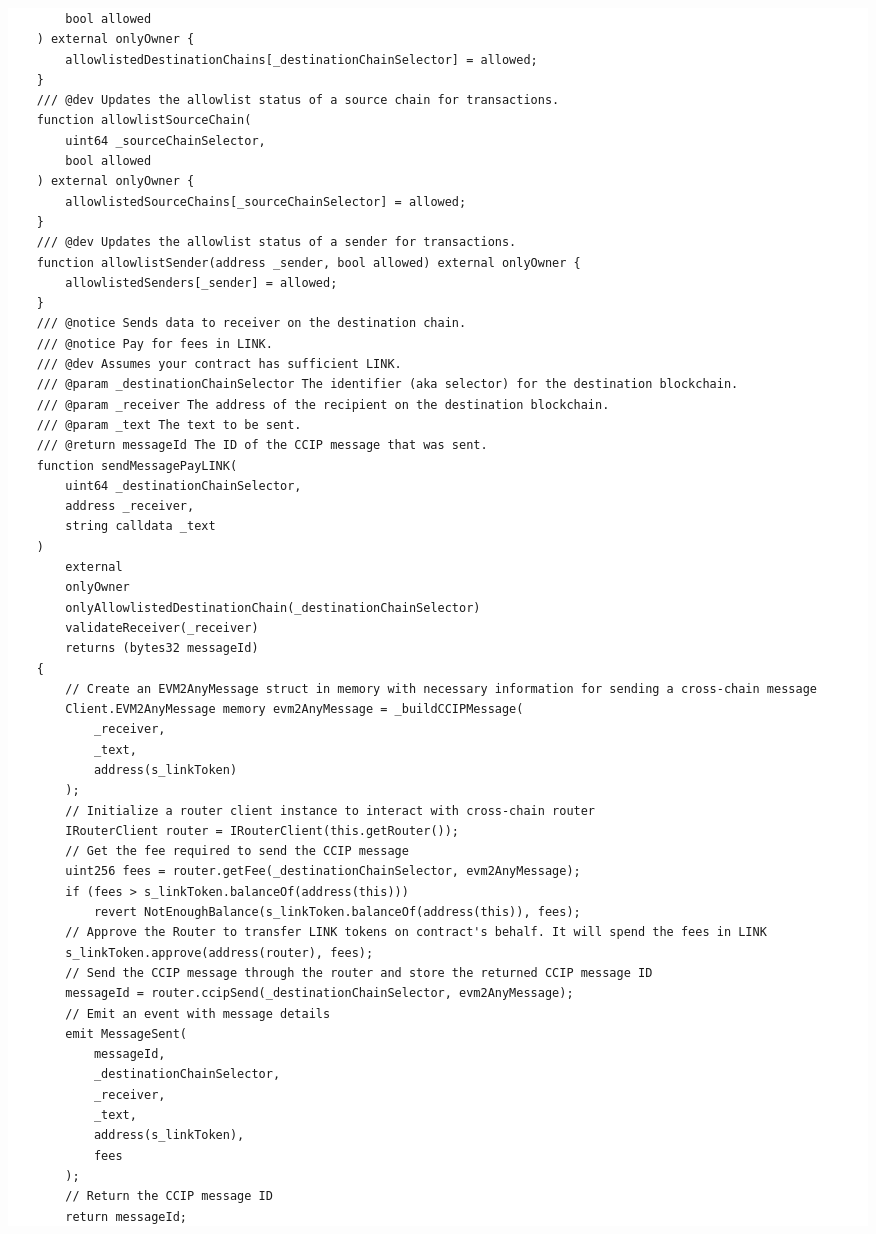 ```solidity
        bool allowed
    ) external onlyOwner {
        allowlistedDestinationChains[_destinationChainSelector] = allowed;
    }
    /// @dev Updates the allowlist status of a source chain for transactions.
    function allowlistSourceChain(
        uint64 _sourceChainSelector,
        bool allowed
    ) external onlyOwner {
        allowlistedSourceChains[_sourceChainSelector] = allowed;
    }
    /// @dev Updates the allowlist status of a sender for transactions.
    function allowlistSender(address _sender, bool allowed) external onlyOwner {
        allowlistedSenders[_sender] = allowed;
    }
    /// @notice Sends data to receiver on the destination chain.
    /// @notice Pay for fees in LINK.
    /// @dev Assumes your contract has sufficient LINK.
    /// @param _destinationChainSelector The identifier (aka selector) for the destination blockchain.
    /// @param _receiver The address of the recipient on the destination blockchain.
    /// @param _text The text to be sent.
    /// @return messageId The ID of the CCIP message that was sent.
    function sendMessagePayLINK(
        uint64 _destinationChainSelector,
        address _receiver,
        string calldata _text
    )
        external
        onlyOwner
        onlyAllowlistedDestinationChain(_destinationChainSelector)
        validateReceiver(_receiver)
        returns (bytes32 messageId)
    {
        // Create an EVM2AnyMessage struct in memory with necessary information for sending a cross-chain message
        Client.EVM2AnyMessage memory evm2AnyMessage = _buildCCIPMessage(
            _receiver,
            _text,
            address(s_linkToken)
        );
        // Initialize a router client instance to interact with cross-chain router
        IRouterClient router = IRouterClient(this.getRouter());
        // Get the fee required to send the CCIP message
        uint256 fees = router.getFee(_destinationChainSelector, evm2AnyMessage);
        if (fees > s_linkToken.balanceOf(address(this)))
            revert NotEnoughBalance(s_linkToken.balanceOf(address(this)), fees);
        // Approve the Router to transfer LINK tokens on contract's behalf. It will spend the fees in LINK
        s_linkToken.approve(address(router), fees);
        // Send the CCIP message through the router and store the returned CCIP message ID
        messageId = router.ccipSend(_destinationChainSelector, evm2AnyMessage);
        // Emit an event with message details
        emit MessageSent(
            messageId,
            _destinationChainSelector,
            _receiver,
            _text,
            address(s_linkToken),
            fees
        );
        // Return the CCIP message ID
        return messageId;
```